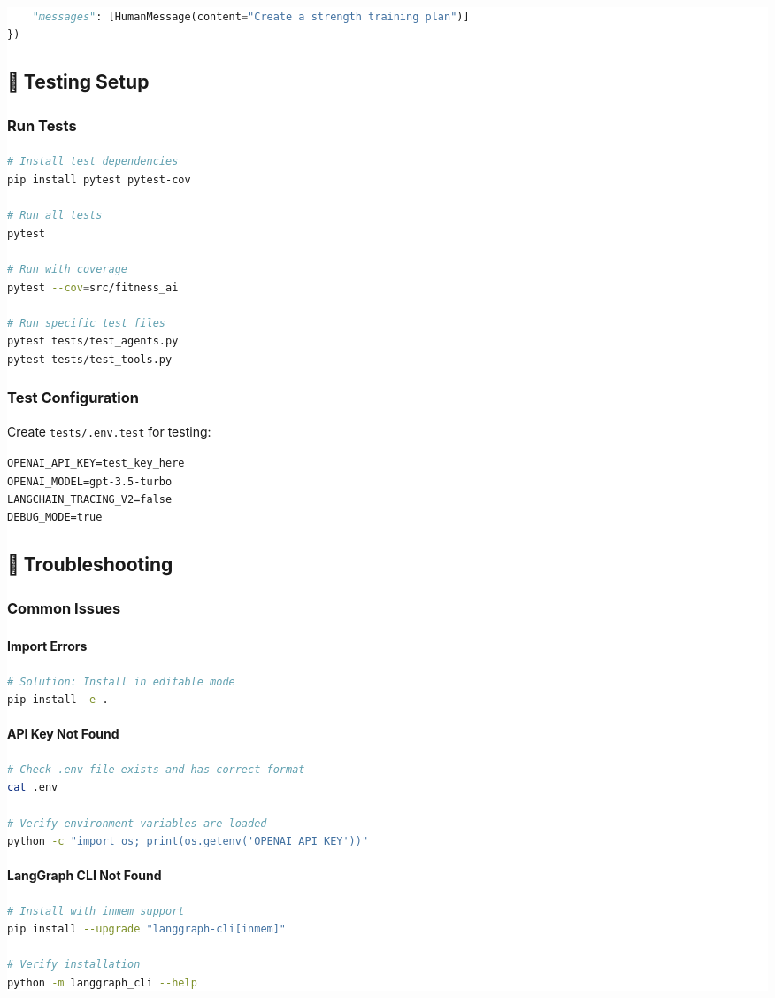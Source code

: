 ```python
    "messages": [HumanMessage(content="Create a strength training plan")]
})
```

## 🧪 **Testing Setup**

### **Run Tests**
```bash
# Install test dependencies
pip install pytest pytest-cov

# Run all tests
pytest

# Run with coverage
pytest --cov=src/fitness_ai

# Run specific test files
pytest tests/test_agents.py
pytest tests/test_tools.py
```

### **Test Configuration**
Create `tests/.env.test` for testing:
```env
OPENAI_API_KEY=test_key_here
OPENAI_MODEL=gpt-3.5-turbo
LANGCHAIN_TRACING_V2=false
DEBUG_MODE=true
```

## 🚨 **Troubleshooting**

### **Common Issues**

#### **Import Errors**
```bash
# Solution: Install in editable mode
pip install -e .
```

#### **API Key Not Found**
```bash
# Check .env file exists and has correct format
cat .env

# Verify environment variables are loaded
python -c "import os; print(os.getenv('OPENAI_API_KEY'))"
```

#### **LangGraph CLI Not Found**
```bash
# Install with inmem support
pip install --upgrade "langgraph-cli[inmem]"

# Verify installation
python -m langgraph_cli --help
```
